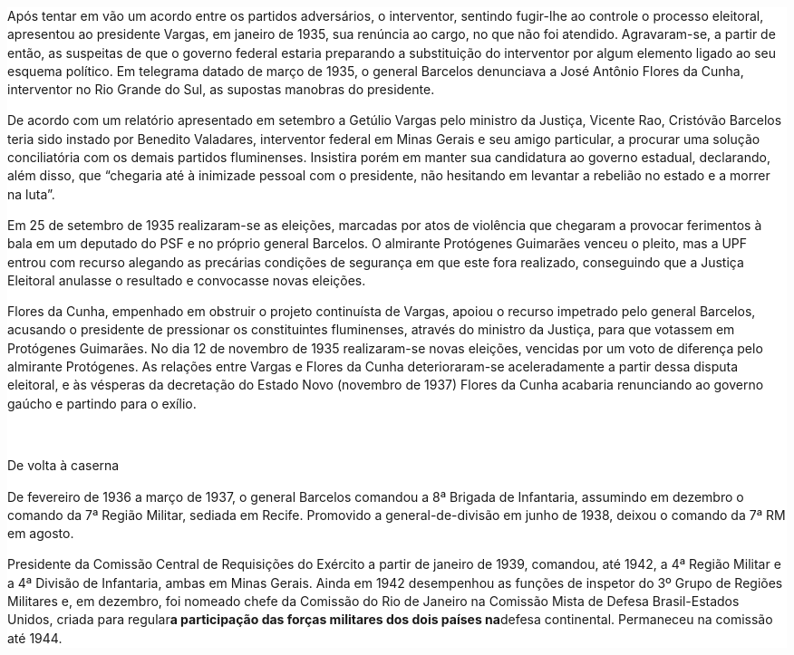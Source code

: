 Após tentar em vão um acordo entre os partidos adversários, o
interventor, sentindo fugir-lhe ao controle o processo eleitoral,
apresentou ao presidente Vargas, em janeiro de 1935, sua renúncia ao
cargo, no que não foi atendido. Agravaram-se, a partir de então, as
suspeitas de que o governo federal estaria preparando a substituição do
interventor por algum elemento ligado ao seu esquema político. Em
telegrama datado de março de 1935, o general Barcelos denunciava a José
Antônio Flores da Cunha, interventor no Rio Grande do Sul, as supostas
manobras do presidente.

De acordo com um relatório apresentado em setembro a Getúlio Vargas pelo
ministro da Justiça, Vicente Rao, Cristóvão Barcelos teria sido instado
por Benedito Valadares, interventor federal em Minas Gerais e seu amigo
particular, a procurar uma solução conciliatória com os demais partidos
fluminenses. Insistira porém em manter sua candidatura ao governo
estadual, declarando, além disso, que “chegaria até à inimizade pessoal
com o presidente, não hesitando em levantar a rebelião no estado e a
morrer na luta”.

Em 25 de setembro de 1935 realizaram-se as eleições, marcadas por atos
de violência que chegaram a provocar ferimentos à bala em um deputado do
PSF e no próprio general Barcelos. O almirante Protógenes Guimarães
venceu o pleito, mas a UPF entrou com recurso alegando as precárias
condições de segurança em que este fora realizado, conseguindo que a
Justiça Eleitoral anulasse o resultado e convocasse novas eleições.

Flores da Cunha, empenhado em obstruir o projeto continuísta de Vargas,
apoiou o recurso impetrado pelo general Barcelos, acusando o presidente
de pressionar os constituintes fluminenses, através do ministro da
Justiça, para que votassem em Protógenes Guimarães. No dia 12 de
novembro de 1935 realizaram-se novas eleições, vencidas por um voto de
diferença pelo almirante Protógenes. As relações entre Vargas e Flores
da Cunha deterioraram-se aceleradamente a partir dessa disputa
eleitoral, e às vésperas da decretação do Estado Novo (novembro de 1937)
Flores da Cunha acabaria renunciando ao governo gaúcho e partindo para o
exílio.

 

De volta à caserna

De fevereiro de 1936 a março de 1937, o general Barcelos comandou a 8ª
Brigada de Infantaria, assumindo em dezembro o comando da 7ª Região
Militar, sediada em Recife. Promovido a general-de-divisão em junho de
1938, deixou o comando da 7ª RM em agosto.

Presidente da Comissão Central de Requisições do Exército a partir de
janeiro de 1939, comandou, até 1942, a 4ª Região Militar e a 4ª Divisão
de Infantaria, ambas em Minas Gerais. Ainda em 1942 desempenhou as
funções de inspetor do 3º Grupo de Regiões Militares e, em dezembro, foi
nomeado chefe da Comissão do Rio de Janeiro na Comissão Mista de Defesa
Brasil-Estados Unidos, criada para regular****a participação das forças
militares dos dois países na****defesa continental. Permaneceu na
comissão até 1944.

